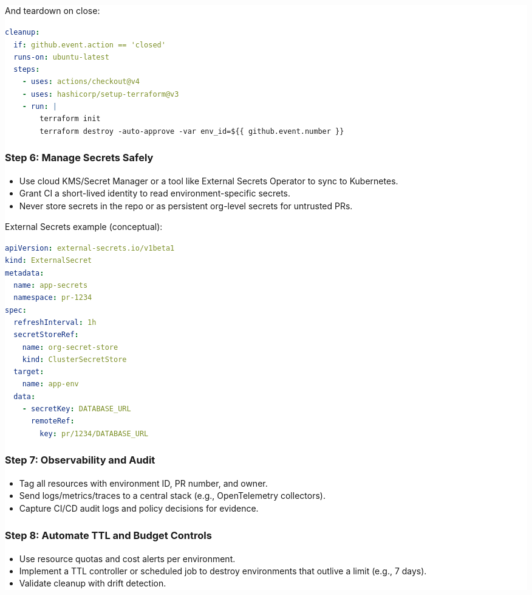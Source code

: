 And teardown on close:

```yaml
cleanup:
  if: github.event.action == 'closed'
  runs-on: ubuntu-latest
  steps:
    - uses: actions/checkout@v4
    - uses: hashicorp/setup-terraform@v3
    - run: |
        terraform init
        terraform destroy -auto-approve -var env_id=${{ github.event.number }}
```

### Step 6: Manage Secrets Safely

- Use cloud KMS/Secret Manager or a tool like External Secrets Operator to sync to Kubernetes.
- Grant CI a short-lived identity to read environment-specific secrets.
- Never store secrets in the repo or as persistent org-level secrets for untrusted PRs.

External Secrets example (conceptual):

```yaml
apiVersion: external-secrets.io/v1beta1
kind: ExternalSecret
metadata:
  name: app-secrets
  namespace: pr-1234
spec:
  refreshInterval: 1h
  secretStoreRef:
    name: org-secret-store
    kind: ClusterSecretStore
  target:
    name: app-env
  data:
    - secretKey: DATABASE_URL
      remoteRef:
        key: pr/1234/DATABASE_URL
```

### Step 7: Observability and Audit

- Tag all resources with environment ID, PR number, and owner.
- Send logs/metrics/traces to a central stack (e.g., OpenTelemetry collectors).
- Capture CI/CD audit logs and policy decisions for evidence.

### Step 8: Automate TTL and Budget Controls

- Use resource quotas and cost alerts per environment.
- Implement a TTL controller or scheduled job to destroy environments that outlive a limit (e.g., 7 days).
- Validate cleanup with drift detection.
